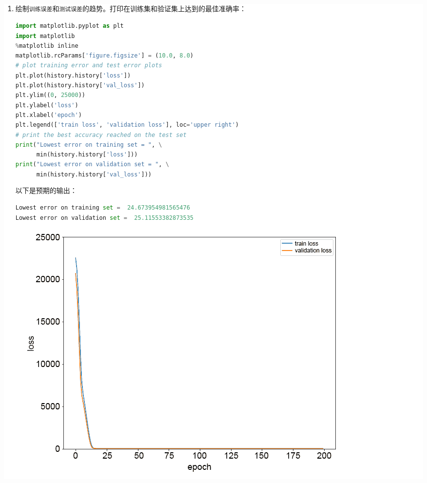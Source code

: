 1.  绘制`训练误差`和`测试误差`的趋势。打印在训练集和验证集上达到的最佳准确率：

    ```py
    import matplotlib.pyplot as plt 
    import matplotlib
    %matplotlib inline 
    matplotlib.rcParams['figure.figsize'] = (10.0, 8.0) 
    # plot training error and test error plots 
    plt.plot(history.history['loss'])
    plt.plot(history.history['val_loss'])
    plt.ylim((0, 25000))
    plt.ylabel('loss')
    plt.xlabel('epoch')
    plt.legend(['train loss', 'validation loss'], loc='upper right')
    # print the best accuracy reached on the test set
    print("Lowest error on training set = ", \
          min(history.history['loss']))
    print("Lowest error on validation set = ", \
          min(history.history['val_loss']))
    ```

    以下是预期的输出：

    ```py
    Lowest error on training set =  24.673954981565476
    Lowest error on validation set =  25.11553382873535
    ```

    ![图 5.20：训练过程中训练误差和验证误差的图表    对于没有正则化的模型    ](img/B15777_05_20.jpg)
